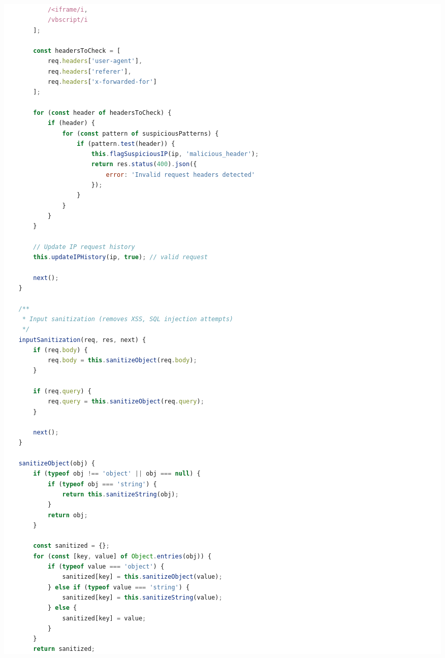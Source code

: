 ```javascript
            /<iframe/i,
            /vbscript/i
        ];
        
        const headersToCheck = [
            req.headers['user-agent'],
            req.headers['referer'],
            req.headers['x-forwarded-for']
        ];
        
        for (const header of headersToCheck) {
            if (header) {
                for (const pattern of suspiciousPatterns) {
                    if (pattern.test(header)) {
                        this.flagSuspiciousIP(ip, 'malicious_header');
                        return res.status(400).json({
                            error: 'Invalid request headers detected'
                        });
                    }
                }
            }
        }
        
        // Update IP request history
        this.updateIPHistory(ip, true); // valid request
        
        next();
    }
    
    /**
     * Input sanitization (removes XSS, SQL injection attempts)
     */
    inputSanitization(req, res, next) {
        if (req.body) {
            req.body = this.sanitizeObject(req.body);
        }
        
        if (req.query) {
            req.query = this.sanitizeObject(req.query);
        }
        
        next();
    }
    
    sanitizeObject(obj) {
        if (typeof obj !== 'object' || obj === null) {
            if (typeof obj === 'string') {
                return this.sanitizeString(obj);
            }
            return obj;
        }
        
        const sanitized = {};
        for (const [key, value] of Object.entries(obj)) {
            if (typeof value === 'object') {
                sanitized[key] = this.sanitizeObject(value);
            } else if (typeof value === 'string') {
                sanitized[key] = this.sanitizeString(value);
            } else {
                sanitized[key] = value;
            }
        }
        return sanitized;
```